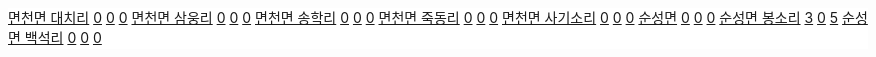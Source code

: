 
  <tr class="item">
    <td><a href="충청남도당진시면천면대치리">면천면 대치리</a></td>
    <td><a href="충청남도당진시면천면대치리">0</a></td>
    <td><a href="충청남도당진시면천면대치리">0</a></td>
    <td><a href="충청남도당진시면천면대치리">0</a></td>
  </tr>
    

  <tr class="item">
    <td><a href="충청남도당진시면천면삼웅리">면천면 삼웅리</a></td>
    <td><a href="충청남도당진시면천면삼웅리">0</a></td>
    <td><a href="충청남도당진시면천면삼웅리">0</a></td>
    <td><a href="충청남도당진시면천면삼웅리">0</a></td>
  </tr>
    

  <tr class="item">
    <td><a href="충청남도당진시면천면송학리">면천면 송학리</a></td>
    <td><a href="충청남도당진시면천면송학리">0</a></td>
    <td><a href="충청남도당진시면천면송학리">0</a></td>
    <td><a href="충청남도당진시면천면송학리">0</a></td>
  </tr>
    

  <tr class="item">
    <td><a href="충청남도당진시면천면죽동리">면천면 죽동리</a></td>
    <td><a href="충청남도당진시면천면죽동리">0</a></td>
    <td><a href="충청남도당진시면천면죽동리">0</a></td>
    <td><a href="충청남도당진시면천면죽동리">0</a></td>
  </tr>
    

  <tr class="item">
    <td><a href="충청남도당진시면천면사기소리">면천면 사기소리</a></td>
    <td><a href="충청남도당진시면천면사기소리">0</a></td>
    <td><a href="충청남도당진시면천면사기소리">0</a></td>
    <td><a href="충청남도당진시면천면사기소리">0</a></td>
  </tr>
    

  <tr class="item">
    <td><a href="충청남도당진시순성면">순성면</a></td>
    <td><a href="충청남도당진시순성면">0</a></td>
    <td><a href="충청남도당진시순성면">0</a></td>
    <td><a href="충청남도당진시순성면">0</a></td>
  </tr>
    

  <tr class="item">
    <td><a href="충청남도당진시순성면봉소리">순성면 봉소리</a></td>
    <td><a href="충청남도당진시순성면봉소리">3</a></td>
    <td><a href="충청남도당진시순성면봉소리">0</a></td>
    <td><a href="충청남도당진시순성면봉소리">5</a></td>
  </tr>
    

  <tr class="item">
    <td><a href="충청남도당진시순성면백석리">순성면 백석리</a></td>
    <td><a href="충청남도당진시순성면백석리">0</a></td>
    <td><a href="충청남도당진시순성면백석리">0</a></td>
    <td><a href="충청남도당진시순성면백석리">0</a></td>
  </tr>
    